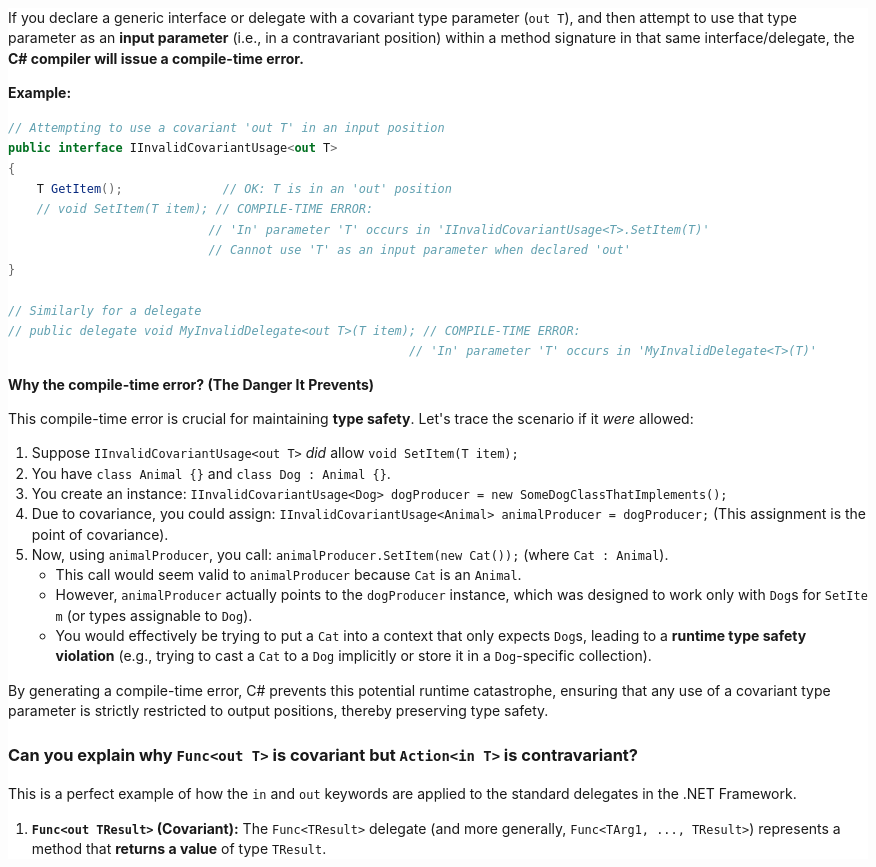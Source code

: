 If you declare a generic interface or delegate with a covariant type parameter (`out T`), and then attempt to use that type parameter as an **input parameter** (i.e., in a contravariant position) within a method signature in that same interface/delegate, the **C\# compiler will issue a compile-time error.**

**Example:**

```csharp
// Attempting to use a covariant 'out T' in an input position
public interface IInvalidCovariantUsage<out T>
{
    T GetItem();              // OK: T is in an 'out' position
    // void SetItem(T item); // COMPILE-TIME ERROR:
                            // 'In' parameter 'T' occurs in 'IInvalidCovariantUsage<T>.SetItem(T)'
                            // Cannot use 'T' as an input parameter when declared 'out'
}

// Similarly for a delegate
// public delegate void MyInvalidDelegate<out T>(T item); // COMPILE-TIME ERROR:
                                                        // 'In' parameter 'T' occurs in 'MyInvalidDelegate<T>(T)'
```

**Why the compile-time error? (The Danger It Prevents)**

This compile-time error is crucial for maintaining **type safety**. Let's trace the scenario if it *were* allowed:

1.  Suppose `IInvalidCovariantUsage<out T>` *did* allow `void SetItem(T item);`
2.  You have `class Animal {}` and `class Dog : Animal {}`.
3.  You create an instance: `IInvalidCovariantUsage<Dog> dogProducer = new SomeDogClassThatImplements();`
4.  Due to covariance, you could assign: `IInvalidCovariantUsage<Animal> animalProducer = dogProducer;` (This assignment is the point of covariance).
5.  Now, using `animalProducer`, you call: `animalProducer.SetItem(new Cat());` (where `Cat : Animal`).
      * This call would seem valid to `animalProducer` because `Cat` is an `Animal`.
      * However, `animalProducer` actually points to the `dogProducer` instance, which was designed to work only with `Dog`s for `SetItem` (or types assignable to `Dog`).
      * You would effectively be trying to put a `Cat` into a context that only expects `Dog`s, leading to a **runtime type safety violation** (e.g., trying to cast a `Cat` to a `Dog` implicitly or store it in a `Dog`-specific collection).

By generating a compile-time error, C\# prevents this potential runtime catastrophe, ensuring that any use of a covariant type parameter is strictly restricted to output positions, thereby preserving type safety.

### Can you explain why `Func<out T>` is covariant but `Action<in T>` is contravariant?

This is a perfect example of how the `in` and `out` keywords are applied to the standard delegates in the .NET Framework.

1.  **`Func<out TResult>` (Covariant):**
    The `Func<TResult>` delegate (and more generally, `Func<TArg1, ..., TResult>`) represents a method that **returns a value** of type `TResult`.
